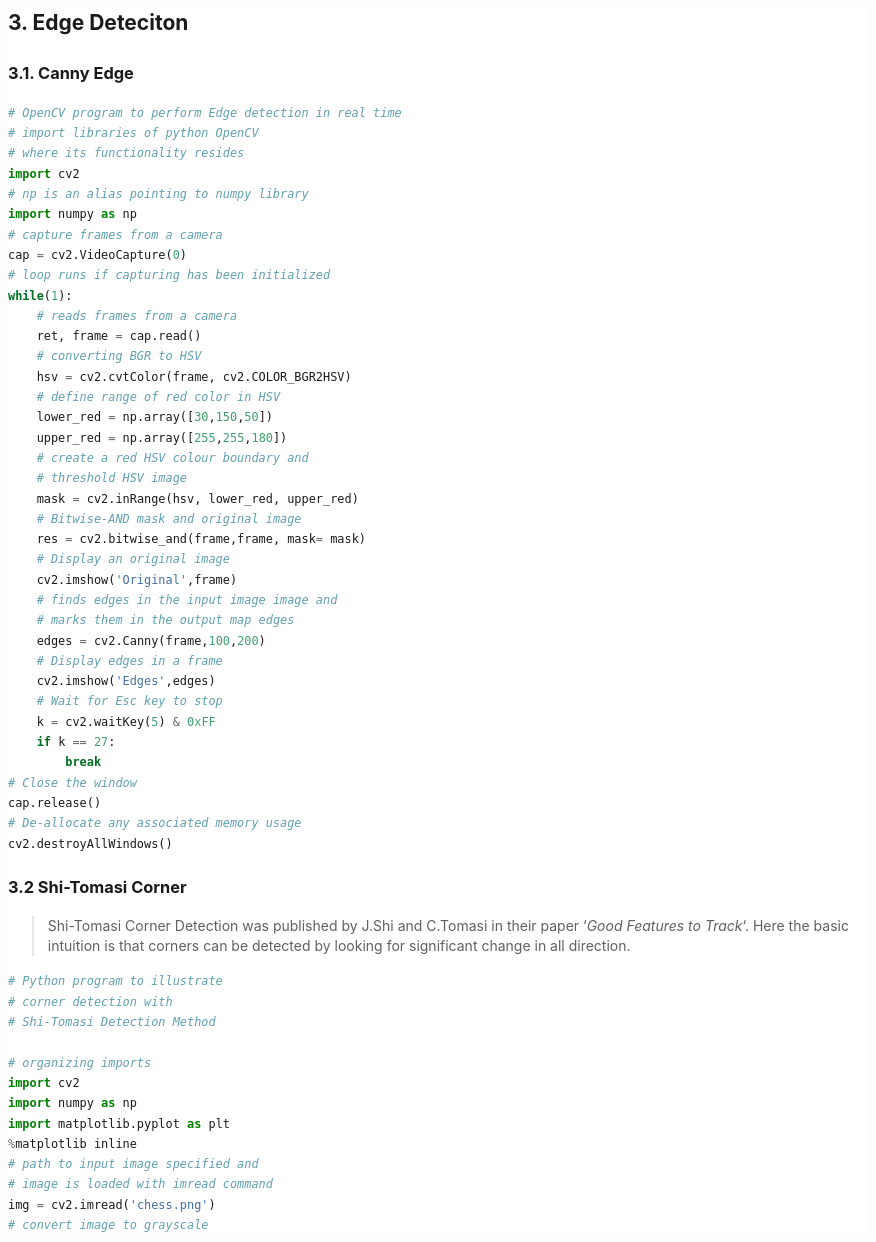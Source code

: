 ## 3. Edge Deteciton

### 3.1. Canny Edge

```python
# OpenCV program to perform Edge detection in real time 
# import libraries of python OpenCV  
# where its functionality resides 
import cv2  
# np is an alias pointing to numpy library 
import numpy as np 
# capture frames from a camera 
cap = cv2.VideoCapture(0) 
# loop runs if capturing has been initialized 
while(1): 
    # reads frames from a camera 
    ret, frame = cap.read() 
    # converting BGR to HSV 
    hsv = cv2.cvtColor(frame, cv2.COLOR_BGR2HSV)  
    # define range of red color in HSV 
    lower_red = np.array([30,150,50]) 
    upper_red = np.array([255,255,180])  
    # create a red HSV colour boundary and  
    # threshold HSV image 
    mask = cv2.inRange(hsv, lower_red, upper_red) 
    # Bitwise-AND mask and original image 
    res = cv2.bitwise_and(frame,frame, mask= mask) 
    # Display an original image 
    cv2.imshow('Original',frame) 
    # finds edges in the input image image and 
    # marks them in the output map edges 
    edges = cv2.Canny(frame,100,200)
    # Display edges in a frame 
    cv2.imshow('Edges',edges)  
    # Wait for Esc key to stop 
    k = cv2.waitKey(5) & 0xFF
    if k == 27: 
        break
# Close the window 
cap.release() 
# De-allocate any associated memory usage 
cv2.destroyAllWindows()  
```

### 3.2  Shi-Tomasi Corner

> Shi-Tomasi Corner Detection was published by J.Shi and C.Tomasi in their paper ‘*Good Features to Track*‘. Here the basic intuition is that corners can be detected by looking for significant change in all direction.

```python
# Python program to illustrate  
# corner detection with  
# Shi-Tomasi Detection Method 
    
# organizing imports  
import cv2 
import numpy as np 
import matplotlib.pyplot as plt 
%matplotlib inline   
# path to input image specified and   
# image is loaded with imread command 
img = cv2.imread('chess.png')  
# convert image to grayscale 
```